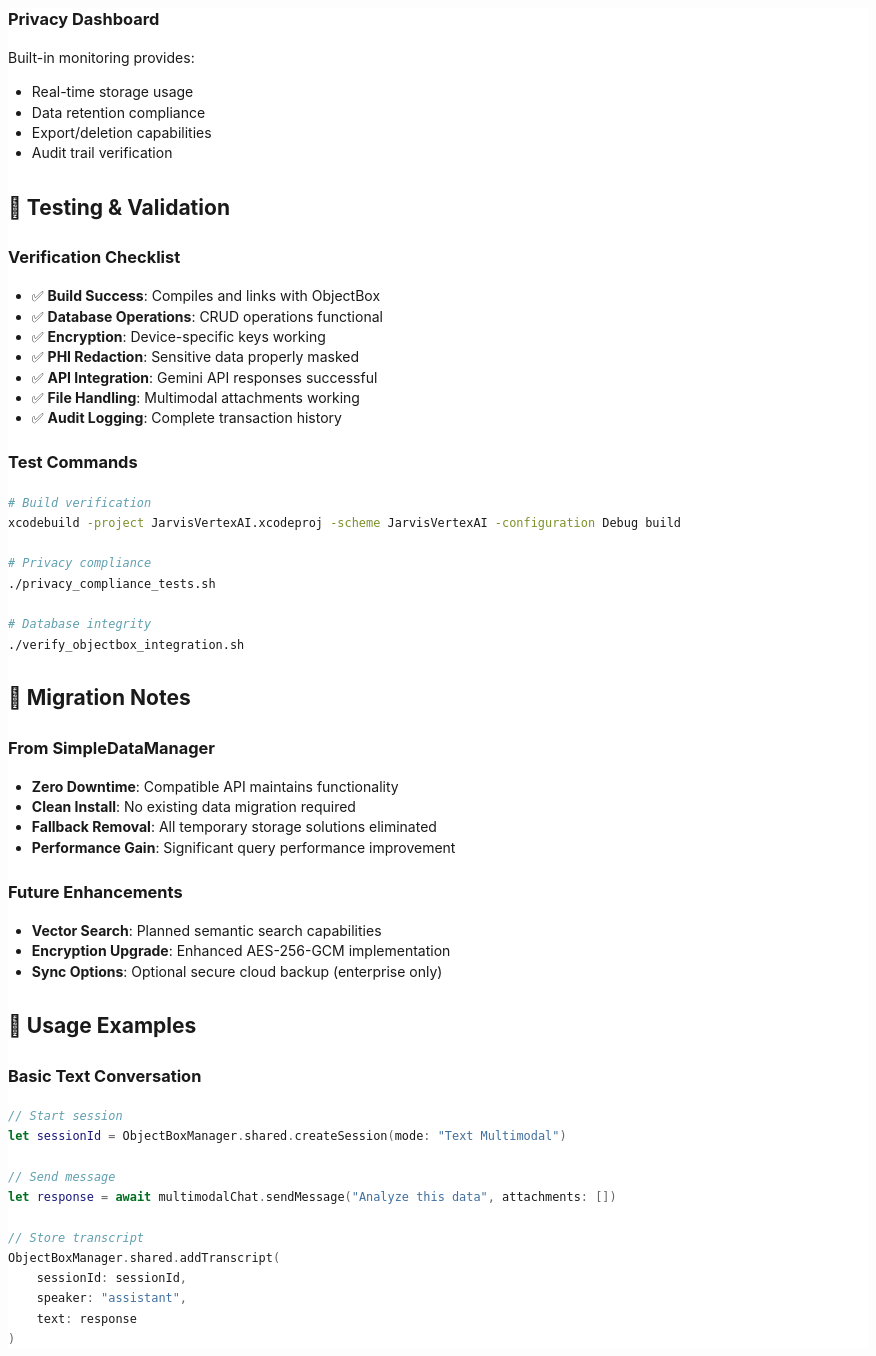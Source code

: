 ### Privacy Dashboard
Built-in monitoring provides:
- Real-time storage usage
- Data retention compliance
- Export/deletion capabilities
- Audit trail verification

## 🧪 Testing & Validation

### Verification Checklist
- ✅ **Build Success**: Compiles and links with ObjectBox
- ✅ **Database Operations**: CRUD operations functional
- ✅ **Encryption**: Device-specific keys working
- ✅ **PHI Redaction**: Sensitive data properly masked
- ✅ **API Integration**: Gemini API responses successful
- ✅ **File Handling**: Multimodal attachments working
- ✅ **Audit Logging**: Complete transaction history

### Test Commands
```bash
# Build verification
xcodebuild -project JarvisVertexAI.xcodeproj -scheme JarvisVertexAI -configuration Debug build

# Privacy compliance
./privacy_compliance_tests.sh

# Database integrity
./verify_objectbox_integration.sh
```

## 🔄 Migration Notes

### From SimpleDataManager
- **Zero Downtime**: Compatible API maintains functionality
- **Clean Install**: No existing data migration required
- **Fallback Removal**: All temporary storage solutions eliminated
- **Performance Gain**: Significant query performance improvement

### Future Enhancements
- **Vector Search**: Planned semantic search capabilities
- **Encryption Upgrade**: Enhanced AES-256-GCM implementation
- **Sync Options**: Optional secure cloud backup (enterprise only)

## 📝 Usage Examples

### Basic Text Conversation
```swift
// Start session
let sessionId = ObjectBoxManager.shared.createSession(mode: "Text Multimodal")

// Send message
let response = await multimodalChat.sendMessage("Analyze this data", attachments: [])

// Store transcript
ObjectBoxManager.shared.addTranscript(
    sessionId: sessionId,
    speaker: "assistant",
    text: response
)
```
